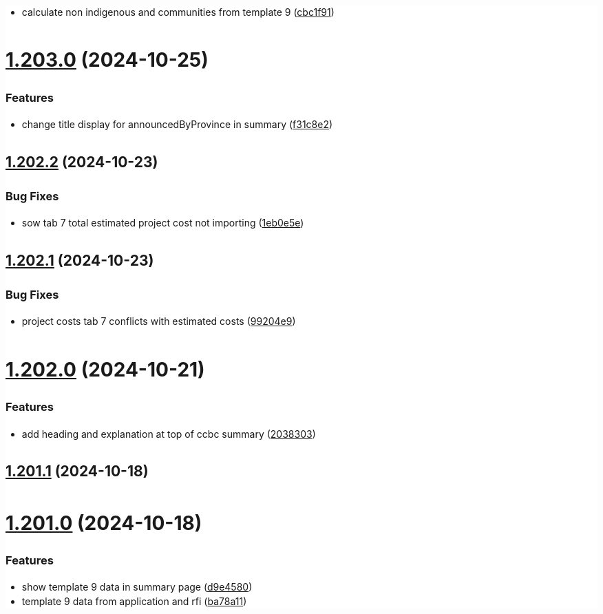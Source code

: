 - calculate non indigenous and communities from template 9 ([cbc1f91](https://github.com/bcgov/CONN-CCBC-portal/commit/cbc1f91f349abec27f1e459336b6c822c5add728))

# [1.203.0](https://github.com/bcgov/CONN-CCBC-portal/compare/v1.202.2...v1.203.0) (2024-10-25)

### Features

- change title display for announcedByProvince in summary ([f31c8e2](https://github.com/bcgov/CONN-CCBC-portal/commit/f31c8e22815423429bca897cc279faead7dd3ca8))

## [1.202.2](https://github.com/bcgov/CONN-CCBC-portal/compare/v1.202.1...v1.202.2) (2024-10-23)

### Bug Fixes

- sow tab 7 total estimated project cost not importing ([1eb0e5e](https://github.com/bcgov/CONN-CCBC-portal/commit/1eb0e5e6a50294a1fdc85d42b0072acd99a7650c))

## [1.202.1](https://github.com/bcgov/CONN-CCBC-portal/compare/v1.202.0...v1.202.1) (2024-10-23)

### Bug Fixes

- project costs tab 7 conflicts with estimated costs ([99204e9](https://github.com/bcgov/CONN-CCBC-portal/commit/99204e97699c396de94cfbd49054b10043d2fa4e))

# [1.202.0](https://github.com/bcgov/CONN-CCBC-portal/compare/v1.201.1...v1.202.0) (2024-10-21)

### Features

- add heading and explanation at top of ccbc summary ([2038303](https://github.com/bcgov/CONN-CCBC-portal/commit/20383036a08fd0de29189bd975e05a7155fc3066))

## [1.201.1](https://github.com/bcgov/CONN-CCBC-portal/compare/v1.201.0...v1.201.1) (2024-10-18)

# [1.201.0](https://github.com/bcgov/CONN-CCBC-portal/compare/v1.200.0...v1.201.0) (2024-10-18)

### Features

- show template 9 data in summary page ([d9e4580](https://github.com/bcgov/CONN-CCBC-portal/commit/d9e4580a7a17f7cc11ced8fbe3804d19bb0f2629))
- template 9 data from application and rfi ([ba78a11](https://github.com/bcgov/CONN-CCBC-portal/commit/ba78a11ca6f7c762333ff86f4a6f997960269563))

